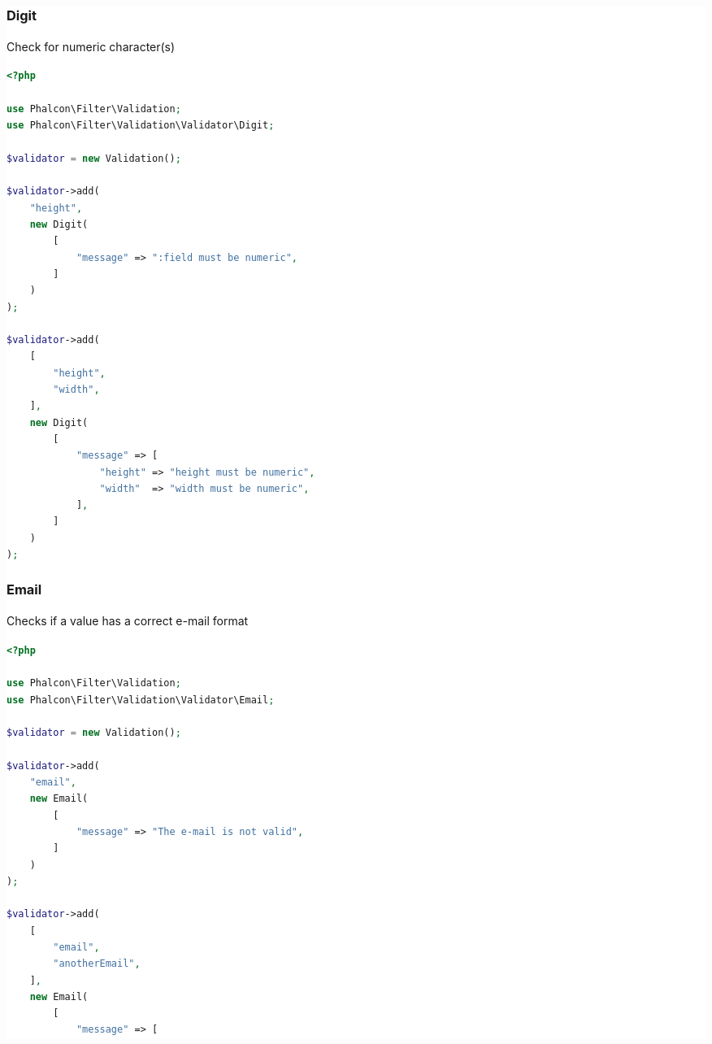 ### Digit
Check for numeric character(s)

```php
<?php

use Phalcon\Filter\Validation;
use Phalcon\Filter\Validation\Validator\Digit;

$validator = new Validation();

$validator->add(
    "height",
    new Digit(
        [
            "message" => ":field must be numeric",
        ]
    )
);

$validator->add(
    [
        "height",
        "width",
    ],
    new Digit(
        [
            "message" => [
                "height" => "height must be numeric",
                "width"  => "width must be numeric",
            ],
        ]
    )
);
```

### Email
Checks if a value has a correct e-mail format

```php
<?php

use Phalcon\Filter\Validation;
use Phalcon\Filter\Validation\Validator\Email;

$validator = new Validation();

$validator->add(
    "email",
    new Email(
        [
            "message" => "The e-mail is not valid",
        ]
    )
);

$validator->add(
    [
        "email",
        "anotherEmail",
    ],
    new Email(
        [
            "message" => [
```